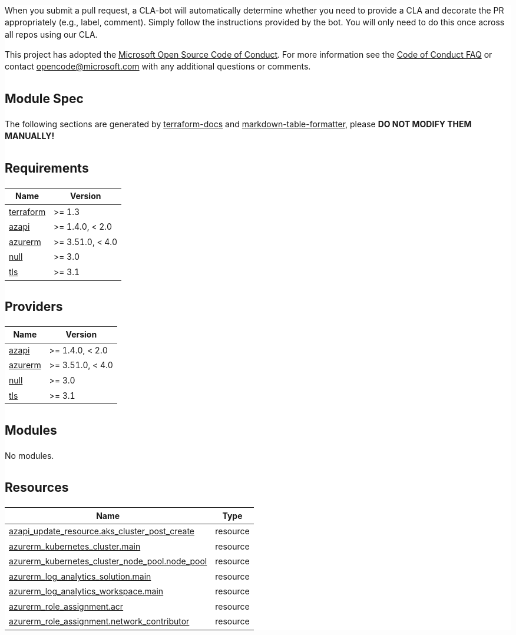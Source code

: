 When you submit a pull request, a CLA-bot will automatically determine whether you need to provide
a CLA and decorate the PR appropriately (e.g., label, comment). Simply follow the instructions
provided by the bot. You will only need to do this once across all repos using our CLA.

This project has adopted the [Microsoft Open Source Code of Conduct](https://opensource.microsoft.com/codeofconduct/).
For more information see the [Code of Conduct FAQ](https://opensource.microsoft.com/codeofconduct/faq/) or
contact [opencode@microsoft.com](mailto:opencode@microsoft.com) with any additional questions or comments.

## Module Spec

The following sections are generated by [terraform-docs](https://github.com/terraform-docs/terraform-docs) and [markdown-table-formatter](https://github.com/nvuillam/markdown-table-formatter), please **DO NOT MODIFY THEM MANUALLY!**


## Requirements

| Name | Version |
|--- |--- |
| <a name="requirement_terraform"></a> [terraform](#requirement\_terraform) | >= 1.3 |
| <a name="requirement_azapi"></a> [azapi](#requirement\_azapi) | >= 1.4.0, < 2.0 |
| <a name="requirement_azurerm"></a> [azurerm](#requirement\_azurerm) | >= 3.51.0, < 4.0 |
| <a name="requirement_null"></a> [null](#requirement\_null) | >= 3.0 |
| <a name="requirement_tls"></a> [tls](#requirement\_tls) | >= 3.1 |

## Providers

| Name | Version |
|--- |--- |
| <a name="provider_azapi"></a> [azapi](#provider\_azapi) | >= 1.4.0, < 2.0 |
| <a name="provider_azurerm"></a> [azurerm](#provider\_azurerm) | >= 3.51.0, < 4.0 |
| <a name="provider_null"></a> [null](#provider\_null) | >= 3.0 |
| <a name="provider_tls"></a> [tls](#provider\_tls) | >= 3.1 |

## Modules

No modules.

## Resources

| Name | Type |
|--- |--- |
| [azapi_update_resource.aks_cluster_post_create](https://registry.terraform.io/providers/Azure/azapi/latest/docs/resources/update_resource) | resource |
| [azurerm_kubernetes_cluster.main](https://registry.terraform.io/providers/hashicorp/azurerm/latest/docs/resources/kubernetes_cluster) | resource |
| [azurerm_kubernetes_cluster_node_pool.node_pool](https://registry.terraform.io/providers/hashicorp/azurerm/latest/docs/resources/kubernetes_cluster_node_pool) | resource |
| [azurerm_log_analytics_solution.main](https://registry.terraform.io/providers/hashicorp/azurerm/latest/docs/resources/log_analytics_solution) | resource |
| [azurerm_log_analytics_workspace.main](https://registry.terraform.io/providers/hashicorp/azurerm/latest/docs/resources/log_analytics_workspace) | resource |
| [azurerm_role_assignment.acr](https://registry.terraform.io/providers/hashicorp/azurerm/latest/docs/resources/role_assignment) | resource |
| [azurerm_role_assignment.network_contributor](https://registry.terraform.io/providers/hashicorp/azurerm/latest/docs/resources/role_assignment) | resource |